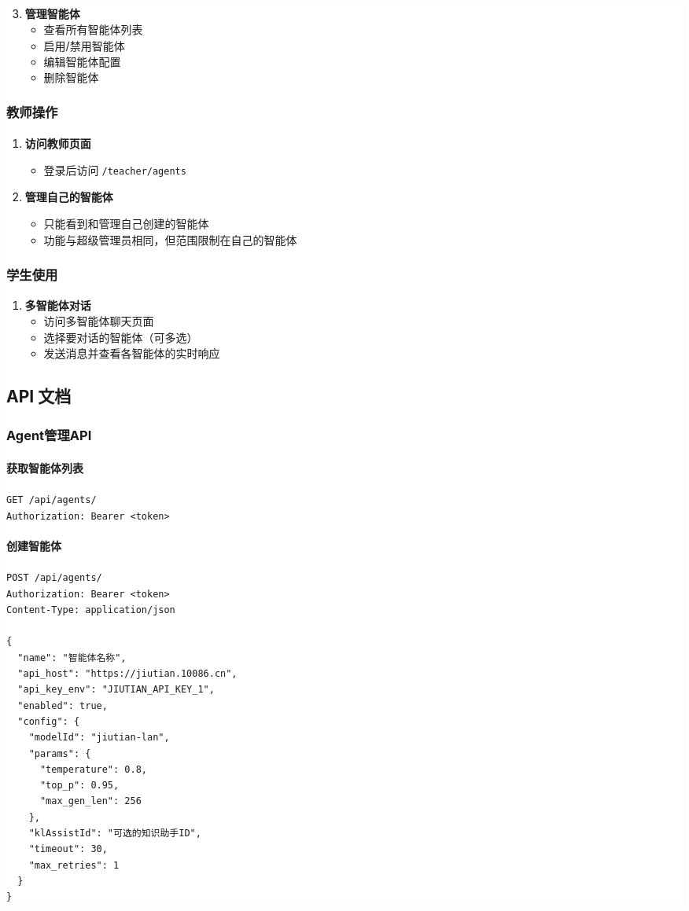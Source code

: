 3. **管理智能体**
   - 查看所有智能体列表
   - 启用/禁用智能体
   - 编辑智能体配置
   - 删除智能体

### 教师操作

1. **访问教师页面**
   - 登录后访问 `/teacher/agents`

2. **管理自己的智能体**
   - 只能看到和管理自己创建的智能体
   - 功能与超级管理员相同，但范围限制在自己的智能体

### 学生使用

1. **多智能体对话**
   - 访问多智能体聊天页面
   - 选择要对话的智能体（可多选）
   - 发送消息并查看各智能体的实时响应

## API 文档

### Agent管理API

#### 获取智能体列表
```http
GET /api/agents/
Authorization: Bearer <token>
```

#### 创建智能体
```http
POST /api/agents/
Authorization: Bearer <token>
Content-Type: application/json

{
  "name": "智能体名称",
  "api_host": "https://jiutian.10086.cn",
  "api_key_env": "JIUTIAN_API_KEY_1",
  "enabled": true,
  "config": {
    "modelId": "jiutian-lan",
    "params": {
      "temperature": 0.8,
      "top_p": 0.95,
      "max_gen_len": 256
    },
    "klAssistId": "可选的知识助手ID",
    "timeout": 30,
    "max_retries": 1
  }
}
```
